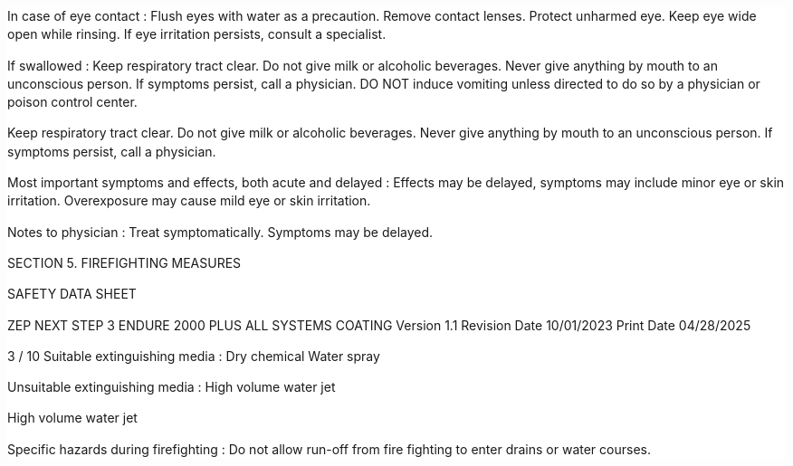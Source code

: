 In case of eye contact 
: Flush eyes with water as a precaution. 
Remove contact lenses. 
Protect unharmed eye. 
Keep eye wide open while rinsing. 
If eye irritation persists, consult a specialist. 
 
If swallowed 
: Keep respiratory tract clear. 
Do not give milk or alcoholic beverages. 
Never give anything by mouth to an unconscious person. 
If symptoms persist, call a physician. 
DO NOT induce vomiting unless directed to do so by a 
physician or poison control center. 
 
 
 Keep respiratory tract clear. 
Do not give milk or alcoholic beverages. 
Never give anything by mouth to an unconscious person. 
If symptoms persist, call a physician. 
 
Most important symptoms 
and effects, both acute and 
delayed 
: Effects may be delayed, symptoms may include minor eye or 
skin irritation. 
Overexposure may cause mild eye or skin irritation. 
 
Notes to physician 
: Treat symptomatically.  Symptoms may be delayed. 
 
 
 
SECTION 5. FIREFIGHTING MEASURES 
 
SAFETY DATA SHEET 
 
ZEP NEXT STEP 3 ENDURE 2000 PLUS ALL SYSTEMS COATING 
Version 1.1 
Revision Date 10/01/2023 
Print Date 04/28/2025  
 
 
3 / 10 
Suitable extinguishing media 
: Dry chemical 
Water spray 
 
Unsuitable extinguishing 
media 
: High volume water jet 
 
 
 High volume water jet 
 
 
Specific hazards during 
firefighting 
: Do not allow run-off from fire fighting to enter drains or water 
courses. 
 